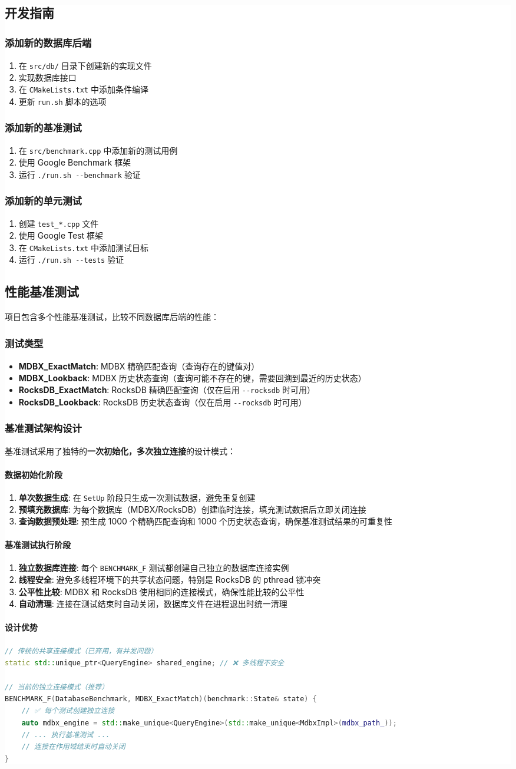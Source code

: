 ## 开发指南

### 添加新的数据库后端

1. 在 `src/db/` 目录下创建新的实现文件
2. 实现数据库接口
3. 在 `CMakeLists.txt` 中添加条件编译
4. 更新 `run.sh` 脚本的选项

### 添加新的基准测试

1. 在 `src/benchmark.cpp` 中添加新的测试用例
2. 使用 Google Benchmark 框架
3. 运行 `./run.sh --benchmark` 验证

### 添加新的单元测试

1. 创建 `test_*.cpp` 文件
2. 使用 Google Test 框架
3. 在 `CMakeLists.txt` 中添加测试目标
4. 运行 `./run.sh --tests` 验证

## 性能基准测试

项目包含多个性能基准测试，比较不同数据库后端的性能：

### 测试类型

- **MDBX_ExactMatch**: MDBX 精确匹配查询（查询存在的键值对）
- **MDBX_Lookback**: MDBX 历史状态查询（查询可能不存在的键，需要回溯到最近的历史状态）
- **RocksDB_ExactMatch**: RocksDB 精确匹配查询（仅在启用 `--rocksdb` 时可用）
- **RocksDB_Lookback**: RocksDB 历史状态查询（仅在启用 `--rocksdb` 时可用）

### 基准测试架构设计

基准测试采用了独特的**一次初始化，多次独立连接**的设计模式：

#### 数据初始化阶段
1. **单次数据生成**: 在 `SetUp` 阶段只生成一次测试数据，避免重复创建
2. **预填充数据库**: 为每个数据库（MDBX/RocksDB）创建临时连接，填充测试数据后立即关闭连接
3. **查询数据预处理**: 预生成 1000 个精确匹配查询和 1000 个历史状态查询，确保基准测试结果的可重复性

#### 基准测试执行阶段
1. **独立数据库连接**: 每个 `BENCHMARK_F` 测试都创建自己独立的数据库连接实例
2. **线程安全**: 避免多线程环境下的共享状态问题，特别是 RocksDB 的 pthread 锁冲突
3. **公平性比较**: MDBX 和 RocksDB 使用相同的连接模式，确保性能比较的公平性
4. **自动清理**: 连接在测试结束时自动关闭，数据库文件在进程退出时统一清理

#### 设计优势

```cpp
// 传统的共享连接模式（已弃用，有并发问题）
static std::unique_ptr<QueryEngine> shared_engine; // ❌ 多线程不安全

// 当前的独立连接模式（推荐）
BENCHMARK_F(DatabaseBenchmark, MDBX_ExactMatch)(benchmark::State& state) {
    // ✅ 每个测试创建独立连接
    auto mdbx_engine = std::make_unique<QueryEngine>(std::make_unique<MdbxImpl>(mdbx_path_));
    // ... 执行基准测试 ...
    // 连接在作用域结束时自动关闭
}
```
